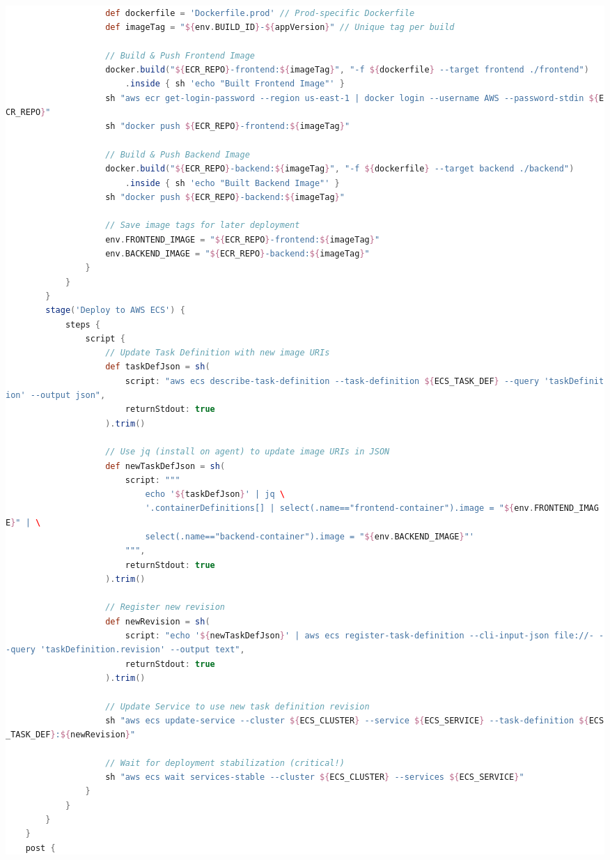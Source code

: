 ```groovy
                    def dockerfile = 'Dockerfile.prod' // Prod-specific Dockerfile
                    def imageTag = "${env.BUILD_ID}-${appVersion}" // Unique tag per build

                    // Build & Push Frontend Image
                    docker.build("${ECR_REPO}-frontend:${imageTag}", "-f ${dockerfile} --target frontend ./frontend")
                        .inside { sh 'echo "Built Frontend Image"' }
                    sh "aws ecr get-login-password --region us-east-1 | docker login --username AWS --password-stdin ${ECR_REPO}"
                    sh "docker push ${ECR_REPO}-frontend:${imageTag}"

                    // Build & Push Backend Image
                    docker.build("${ECR_REPO}-backend:${imageTag}", "-f ${dockerfile} --target backend ./backend")
                        .inside { sh 'echo "Built Backend Image"' }
                    sh "docker push ${ECR_REPO}-backend:${imageTag}"

                    // Save image tags for later deployment
                    env.FRONTEND_IMAGE = "${ECR_REPO}-frontend:${imageTag}"
                    env.BACKEND_IMAGE = "${ECR_REPO}-backend:${imageTag}"
                }
            }
        }
        stage('Deploy to AWS ECS') {
            steps {
                script {
                    // Update Task Definition with new image URIs
                    def taskDefJson = sh(
                        script: "aws ecs describe-task-definition --task-definition ${ECS_TASK_DEF} --query 'taskDefinition' --output json",
                        returnStdout: true
                    ).trim()

                    // Use jq (install on agent) to update image URIs in JSON
                    def newTaskDefJson = sh(
                        script: """
                            echo '${taskDefJson}' | jq \
                            '.containerDefinitions[] | select(.name=="frontend-container").image = "${env.FRONTEND_IMAGE}" | \
                            select(.name=="backend-container").image = "${env.BACKEND_IMAGE}"'
                        """,
                        returnStdout: true
                    ).trim()

                    // Register new revision
                    def newRevision = sh(
                        script: "echo '${newTaskDefJson}' | aws ecs register-task-definition --cli-input-json file://- --query 'taskDefinition.revision' --output text",
                        returnStdout: true
                    ).trim()

                    // Update Service to use new task definition revision
                    sh "aws ecs update-service --cluster ${ECS_CLUSTER} --service ${ECS_SERVICE} --task-definition ${ECS_TASK_DEF}:${newRevision}"

                    // Wait for deployment stabilization (critical!)
                    sh "aws ecs wait services-stable --cluster ${ECS_CLUSTER} --services ${ECS_SERVICE}"
                }
            }
        }
    }
    post {
```